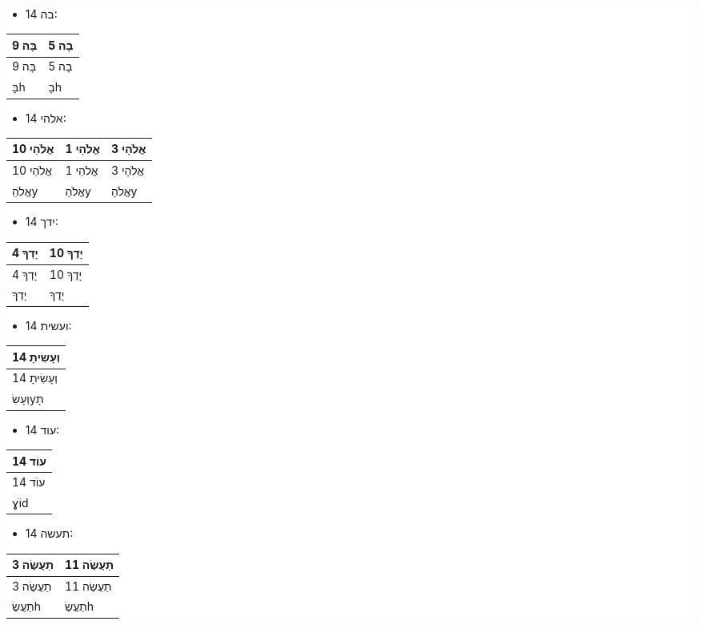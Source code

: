  * בה 14: 

|בָּהּ 9|בָהּ 5|
|-|-|
|בָּה 9|בָה 5|
|בָּh|בָh|

 * אלהי 14: 

|אֱלֹהֵי 10|אֱלֹהַי 1|אֱלֹהָי 3|
|-|-|-|
|אֱלֹהֵי 10|אֱלֹהַי 1|אֱלֹהָי 3|
|אֱלֹהֵy|אֱלֹהַy|אֱלֹהָy|

 * ידך 14: 

|יָדְךָ 4|יָדֶךָ 10|
|-|-|
|יָדְךָ 4|יָדֶךָ 10|
|יָדְךָ|יָדֶךָ|

 * ועשית 14: 

|וְעָשִׂיתָ 14|
|-|
|וְעָשִׂיתָ 14|
|וְעָשִׂyתָ|

 * עוד 14: 

|עוֹד 14|
|-|
|עוֹֹד 14|
|ɣוֹֹd|

 * תעשה 14: 

|תַעֲשֶׂה 3|תַּעֲשֶׂה 11|
|-|-|
|תַעֲשֶׂה 3|תַעֲשֶׂה 11|
|תַעֲשֶׂh|תַעֲשֶׂh|
